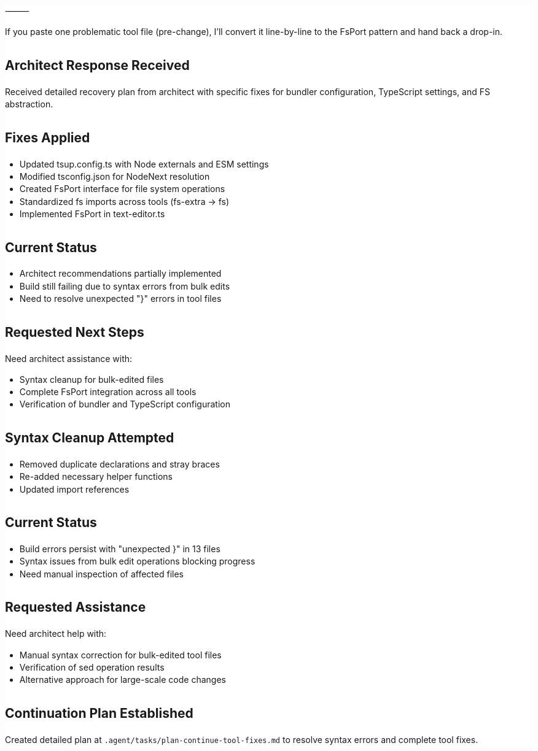 ⸻

If you paste one problematic tool file (pre-change), I’ll convert it line-by-line to the FsPort pattern and hand back a drop-in.
## Architect Response Received
Received detailed recovery plan from architect with specific fixes for bundler configuration, TypeScript settings, and FS abstraction.

## Fixes Applied
- Updated tsup.config.ts with Node externals and ESM settings
- Modified tsconfig.json for NodeNext resolution
- Created FsPort interface for file system operations
- Standardized fs imports across tools (fs-extra → fs)
- Implemented FsPort in text-editor.ts

## Current Status
- Architect recommendations partially implemented
- Build still failing due to syntax errors from bulk edits
- Need to resolve unexpected "}" errors in tool files

## Requested Next Steps
Need architect assistance with:
- Syntax cleanup for bulk-edited files
- Complete FsPort integration across all tools
- Verification of bundler and TypeScript configuration

## Syntax Cleanup Attempted
- Removed duplicate declarations and stray braces
- Re-added necessary helper functions
- Updated import references

## Current Status
- Build errors persist with "unexpected }" in 13 files
- Syntax issues from bulk edit operations blocking progress
- Need manual inspection of affected files

## Requested Assistance
Need architect help with:
- Manual syntax correction for bulk-edited tool files
- Verification of sed operation results
- Alternative approach for large-scale code changes

## Continuation Plan Established
Created detailed plan at `.agent/tasks/plan-continue-tool-fixes.md` to resolve syntax errors and complete tool fixes.
